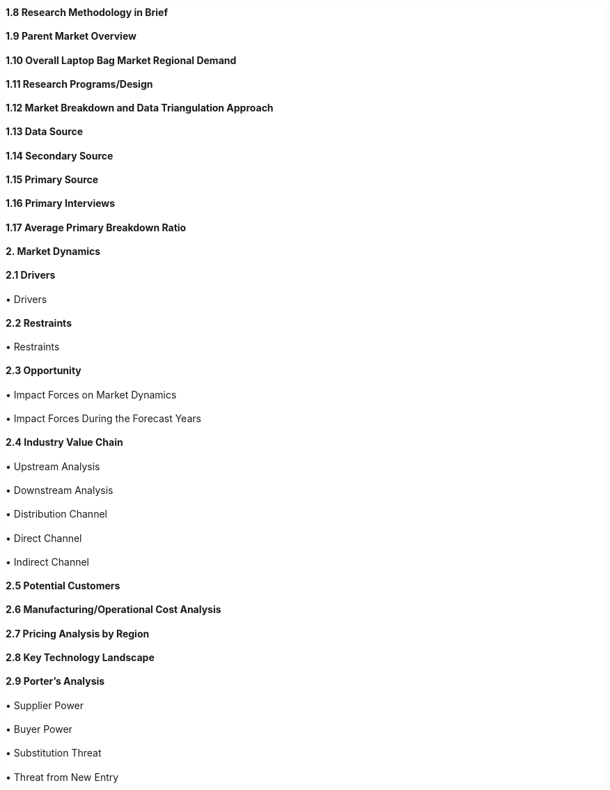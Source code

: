 <strong>1.8 Research Methodology in Brief</strong>

<strong>1.9 Parent Market Overview</strong>

<strong>1.10 Overall Laptop Bag Market Regional Demand</strong>

<strong>1.11 Research Programs/Design</strong>

<strong>1.12 Market Breakdown and Data Triangulation Approach</strong>

<strong>1.13 Data Source</strong>

<strong>1.14 Secondary Source</strong>

<strong>1.15 Primary Source</strong>

<strong>1.16 Primary Interviews</strong>

<strong>1.17 Average Primary Breakdown Ratio</strong>

<strong>2. Market Dynamics</strong>

<strong>2.1 Drivers</strong>

• Drivers

<strong>2.2 Restraints</strong>

• Restraints

<strong>2.3 Opportunity</strong>

• Impact Forces on Market Dynamics

• Impact Forces During the Forecast Years

<strong>2.4 Industry Value Chain</strong>

• Upstream Analysis

• Downstream Analysis

• Distribution Channel

• Direct Channel

• Indirect Channel

<strong>2.5 Potential Customers</strong>

<strong>2.6 Manufacturing/Operational Cost Analysis</strong>

<strong>2.7 Pricing Analysis by Region</strong>

<strong>2.8 Key Technology Landscape</strong>

<strong>2.9 Porter’s Analysis</strong>

• Supplier Power

• Buyer Power

• Substitution Threat

• Threat from New Entry
